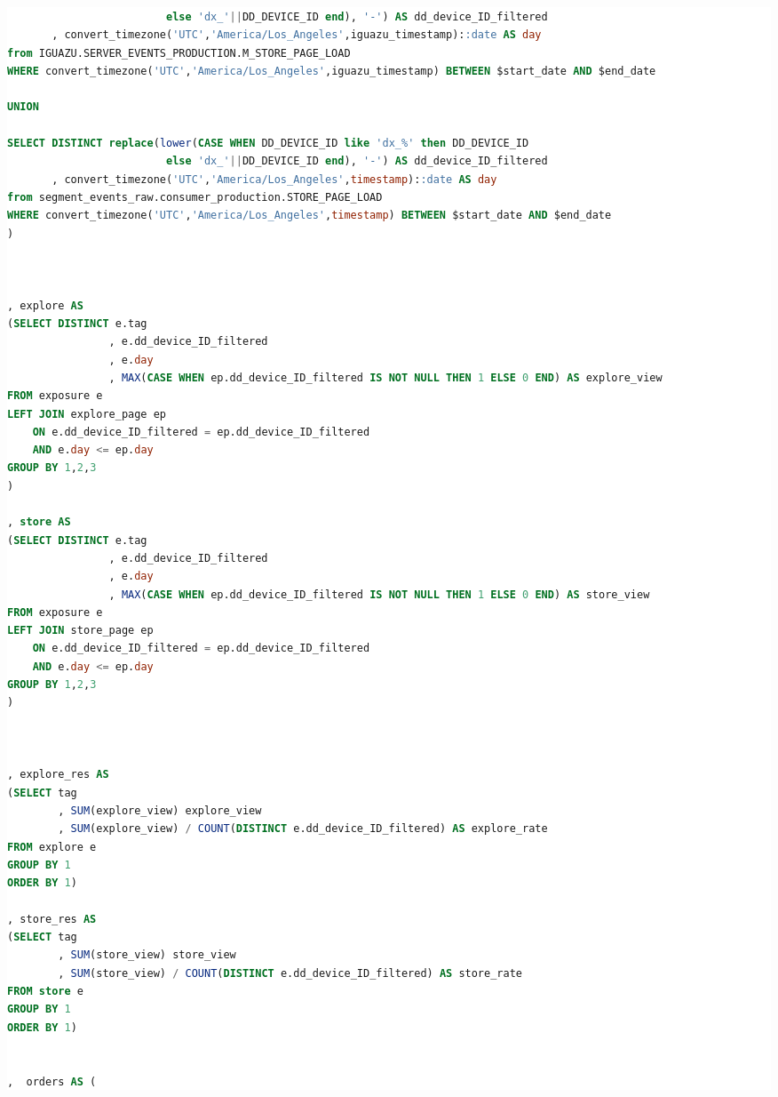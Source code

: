 ```sql
                         else 'dx_'||DD_DEVICE_ID end), '-') AS dd_device_ID_filtered
       , convert_timezone('UTC','America/Los_Angeles',iguazu_timestamp)::date AS day
from IGUAZU.SERVER_EVENTS_PRODUCTION.M_STORE_PAGE_LOAD
WHERE convert_timezone('UTC','America/Los_Angeles',iguazu_timestamp) BETWEEN $start_date AND $end_date

UNION 

SELECT DISTINCT replace(lower(CASE WHEN DD_DEVICE_ID like 'dx_%' then DD_DEVICE_ID
                         else 'dx_'||DD_DEVICE_ID end), '-') AS dd_device_ID_filtered
       , convert_timezone('UTC','America/Los_Angeles',timestamp)::date AS day
from segment_events_raw.consumer_production.STORE_PAGE_LOAD
WHERE convert_timezone('UTC','America/Los_Angeles',timestamp) BETWEEN $start_date AND $end_date
)



, explore AS
(SELECT DISTINCT e.tag
                , e.dd_device_ID_filtered
                , e.day
                , MAX(CASE WHEN ep.dd_device_ID_filtered IS NOT NULL THEN 1 ELSE 0 END) AS explore_view
FROM exposure e
LEFT JOIN explore_page ep
    ON e.dd_device_ID_filtered = ep.dd_device_ID_filtered
    AND e.day <= ep.day
GROUP BY 1,2,3
)

, store AS
(SELECT DISTINCT e.tag
                , e.dd_device_ID_filtered
                , e.day
                , MAX(CASE WHEN ep.dd_device_ID_filtered IS NOT NULL THEN 1 ELSE 0 END) AS store_view
FROM exposure e
LEFT JOIN store_page ep
    ON e.dd_device_ID_filtered = ep.dd_device_ID_filtered
    AND e.day <= ep.day
GROUP BY 1,2,3
)



, explore_res AS
(SELECT tag
        , SUM(explore_view) explore_view
        , SUM(explore_view) / COUNT(DISTINCT e.dd_device_ID_filtered) AS explore_rate
FROM explore e
GROUP BY 1
ORDER BY 1)

, store_res AS
(SELECT tag
        , SUM(store_view) store_view
        , SUM(store_view) / COUNT(DISTINCT e.dd_device_ID_filtered) AS store_rate
FROM store e
GROUP BY 1
ORDER BY 1)


,  orders AS (
```